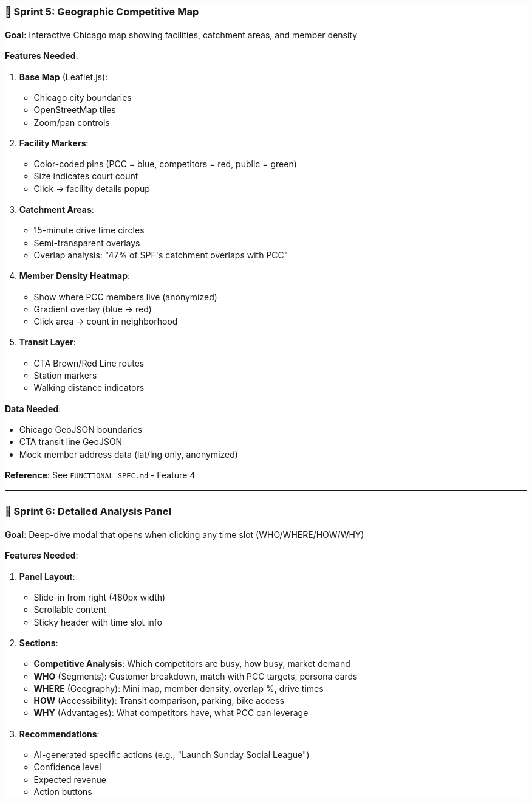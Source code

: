 ### 🔨 Sprint 5: Geographic Competitive Map
**Goal**: Interactive Chicago map showing facilities, catchment areas, and member density

**Features Needed**:
1. **Base Map** (Leaflet.js):
   - Chicago city boundaries
   - OpenStreetMap tiles
   - Zoom/pan controls
   
2. **Facility Markers**:
   - Color-coded pins (PCC = blue, competitors = red, public = green)
   - Size indicates court count
   - Click → facility details popup
   
3. **Catchment Areas**:
   - 15-minute drive time circles
   - Semi-transparent overlays
   - Overlap analysis: "47% of SPF's catchment overlaps with PCC"
   
4. **Member Density Heatmap**:
   - Show where PCC members live (anonymized)
   - Gradient overlay (blue → red)
   - Click area → count in neighborhood
   
5. **Transit Layer**:
   - CTA Brown/Red Line routes
   - Station markers
   - Walking distance indicators

**Data Needed**:
- Chicago GeoJSON boundaries
- CTA transit line GeoJSON
- Mock member address data (lat/lng only, anonymized)

**Reference**: See `FUNCTIONAL_SPEC.md` - Feature 4

---

### 🔨 Sprint 6: Detailed Analysis Panel
**Goal**: Deep-dive modal that opens when clicking any time slot (WHO/WHERE/HOW/WHY)

**Features Needed**:
1. **Panel Layout**:
   - Slide-in from right (480px width)
   - Scrollable content
   - Sticky header with time slot info
   
2. **Sections**:
   - **Competitive Analysis**: Which competitors are busy, how busy, market demand
   - **WHO** (Segments): Customer breakdown, match with PCC targets, persona cards
   - **WHERE** (Geography): Mini map, member density, overlap %, drive times
   - **HOW** (Accessibility): Transit comparison, parking, bike access
   - **WHY** (Advantages): What competitors have, what PCC can leverage
   
3. **Recommendations**:
   - AI-generated specific actions (e.g., "Launch Sunday Social League")
   - Confidence level
   - Expected revenue
   - Action buttons
